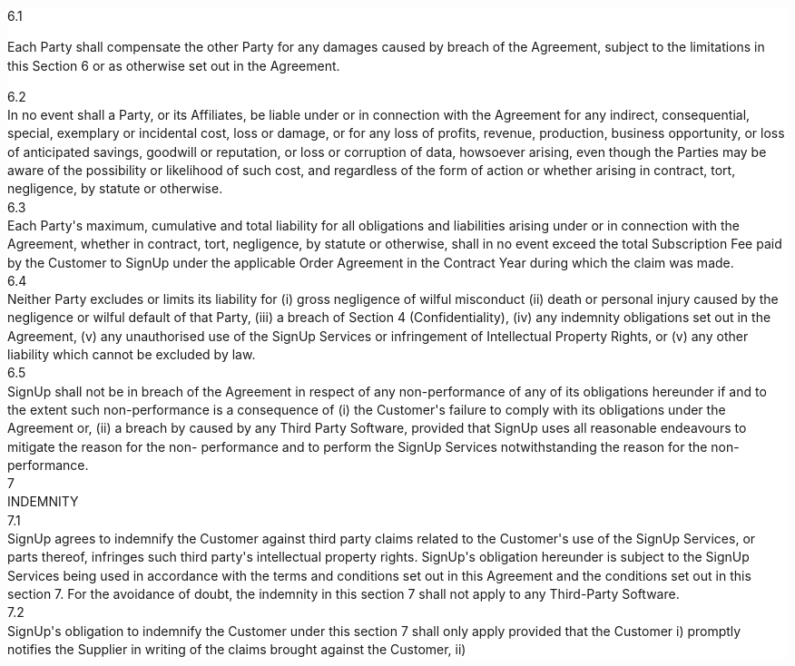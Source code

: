 6.1<div class="paragraph-text-normal">Each Party shall compensate the other Party for any damages caused by breach of the Agreement,
subject to the limitations in this Section 6 or as otherwise set out in the Agreement.</div>
</div>
<div class="paragraph">
6.2<div class="paragraph-text-normal">In no event shall a Party, or its Affiliates, be liable under or in connection with the Agreement for any
indirect, consequential, special, exemplary or incidental cost, loss or damage, or for any loss of profits,
revenue, production, business opportunity, or loss of anticipated savings, goodwill or reputation, or loss
or corruption of data, howsoever arising, even though the Parties may be aware of the possibility or
likelihood of such cost, and regardless of the form of action or whether arising in contract, tort,
negligence, by statute or otherwise.</div>
</div>
<div class="paragraph">
6.3<div class="paragraph-text-normal">Each Party's maximum, cumulative and total liability for all obligations and liabilities arising under or
in connection with the Agreement, whether in contract, tort, negligence, by statute or otherwise, shall
in no event exceed the total Subscription Fee paid by the Customer to SignUp under the applicable
Order Agreement in the Contract Year during which the claim was made.</div>
</div>
<div class="paragraph">
6.4<div class="paragraph-text-normal">Neither Party excludes or limits its liability for (i) gross negligence of wilful misconduct (ii) death or
personal injury caused by the negligence or wilful default of that Party, (iii) a breach of Section 4
(Confidentiality), (iv) any indemnity obligations set out in the Agreement, (v) any unauthorised use of
the SignUp Services or infringement of Intellectual Property Rights, or (v) any other liability which
cannot be excluded by law.</div>
</div>
<div class="paragraph">
6.5<div class="paragraph-text-normal">SignUp shall not be in breach of the Agreement in respect of any non-performance of any of its
obligations hereunder if and to the extent such non-performance is a consequence of (i) the Customer's
failure to comply with its obligations under the Agreement or, (ii) a breach by caused by any Third Party
Software, provided that SignUp uses all reasonable endeavours to mitigate the reason for the non-
performance and to perform the SignUp Services notwithstanding the reason for the non-performance.</div>
</div>
<div class="paragraph-bold">
7<div class="paragraph-text-normal">INDEMNITY</div>
</div>
<div class="paragraph">
7.1<div class="paragraph-text-normal">SignUp agrees to indemnify the Customer against third party claims related to the Customer's use of the
SignUp Services, or parts thereof, infringes such third party's intellectual property rights. SignUp's
obligation hereunder is subject to the SignUp Services being used in accordance with the terms and
conditions set out in this Agreement and the conditions set out in this section 7. For the avoidance of
doubt, the indemnity in this section 7 shall not apply to any Third-Party Software.</div>
</div>
<div class="paragraph">
7.2<div class="paragraph-text-normal">SignUp's obligation to indemnify the Customer under this section 7 shall only apply provided that the
Customer i) promptly notifies the Supplier in writing of the claims brought against the Customer, ii)